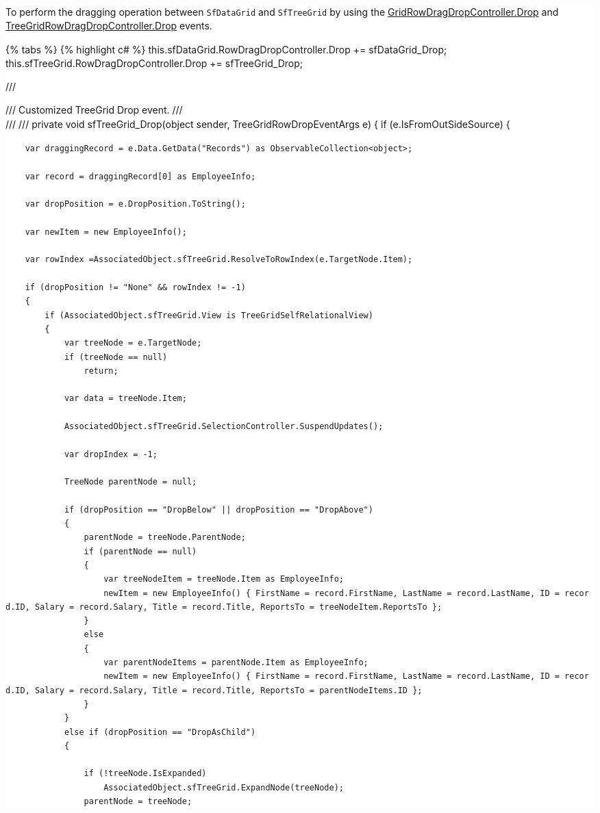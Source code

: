 To perform the dragging operation between  `SfDataGrid` and `SfTreeGrid` by using the [GridRowDragDropController.Drop](https://help.syncfusion.com/cr/cref_files/wpf/Syncfusion.SfGrid.WPF~Syncfusion.UI.Xaml.Grid.GridRowDragDropController~Drop_EV.html) and [TreeGridRowDragDropController.Drop](https://help.syncfusion.com/cr/cref_files/wpf/Syncfusion.SfGrid.WPF~Syncfusion.UI.Xaml.TreeGrid.TreeGridRowDragDropController~Drop_EV.html) events.

{% tabs %}
{% highlight c# %}
this.sfDataGrid.RowDragDropController.Drop += sfDataGrid_Drop;
this.sfTreeGrid.RowDragDropController.Drop += sfTreeGrid_Drop;


/// <summary>
/// Customized TreeGrid Drop event.
/// </summary>
/// <param name="sender"></param>
/// <param name="e"></param>
private void sfTreeGrid_Drop(object sender, TreeGridRowDropEventArgs e)
{
    if (e.IsFromOutSideSource)
    {
                
        var draggingRecord = e.Data.GetData("Records") as ObservableCollection<object>;
                
        var record = draggingRecord[0] as EmployeeInfo;
                
        var dropPosition = e.DropPosition.ToString();
               
        var newItem = new EmployeeInfo();

        var rowIndex =AssociatedObject.sfTreeGrid.ResolveToRowIndex(e.TargetNode.Item);
                
        if (dropPosition != "None" && rowIndex != -1)
        {
            if (AssociatedObject.sfTreeGrid.View is TreeGridSelfRelationalView)
            {
                var treeNode = e.TargetNode;
                if (treeNode == null)
                    return;
                       
                var data = treeNode.Item;

                AssociatedObject.sfTreeGrid.SelectionController.SuspendUpdates();
                        
                var dropIndex = -1;

                TreeNode parentNode = null;

                if (dropPosition == "DropBelow" || dropPosition == "DropAbove")
                {
                    parentNode = treeNode.ParentNode;
                    if (parentNode == null)
                    {
                        var treeNodeItem = treeNode.Item as EmployeeInfo;
                        newItem = new EmployeeInfo() { FirstName = record.FirstName, LastName = record.LastName, ID = record.ID, Salary = record.Salary, Title = record.Title, ReportsTo = treeNodeItem.ReportsTo };
                    }
                    else
                    {
                        var parentNodeItems = parentNode.Item as EmployeeInfo;
                        newItem = new EmployeeInfo() { FirstName = record.FirstName, LastName = record.LastName, ID = record.ID, Salary = record.Salary, Title = record.Title, ReportsTo = parentNodeItems.ID };
                    }
                }
                else if (dropPosition == "DropAsChild")
                {

                    if (!treeNode.IsExpanded)
                        AssociatedObject.sfTreeGrid.ExpandNode(treeNode);
                    parentNode = treeNode;